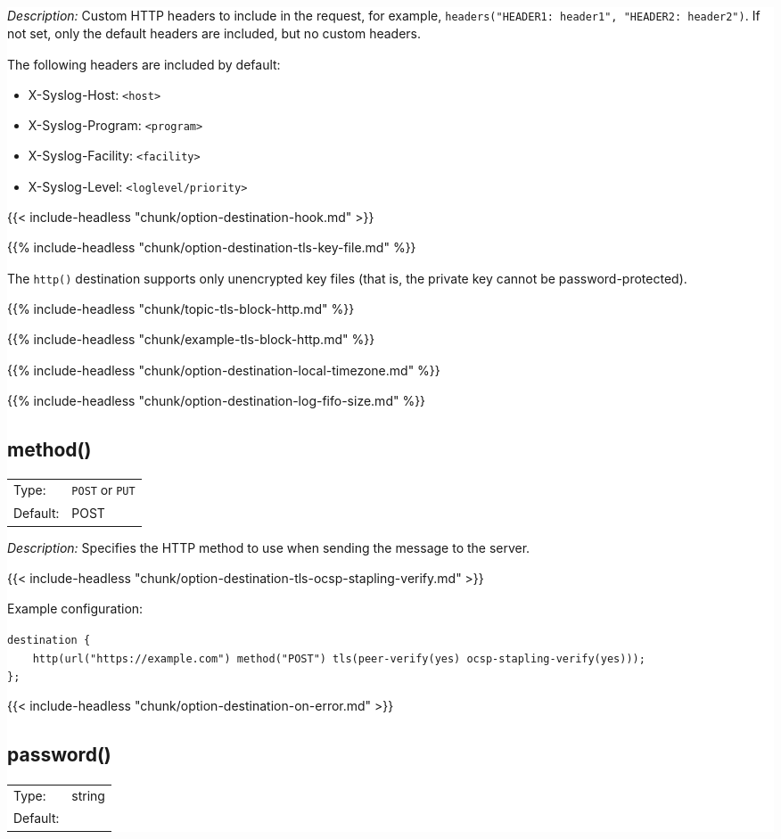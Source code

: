 *Description:* Custom HTTP headers to include in the request, for example, `headers("HEADER1: header1", "HEADER2: header2")`. If not set, only the default headers are included, but no custom headers.

The following headers are included by default:

  - X-Syslog-Host: `<host>`

  - X-Syslog-Program: `<program>`

  - X-Syslog-Facility: `<facility>`

  - X-Syslog-Level: `<loglevel/priority>`


{{< include-headless "chunk/option-destination-hook.md" >}}

{{% include-headless "chunk/option-destination-tls-key-file.md" %}}

The `http()` destination supports only unencrypted key files (that is, the private key cannot be password-protected).

{{% include-headless "chunk/topic-tls-block-http.md" %}}

{{% include-headless "chunk/example-tls-block-http.md" %}}


{{% include-headless "chunk/option-destination-local-timezone.md" %}}

{{% include-headless "chunk/option-destination-log-fifo-size.md" %}}

## method()

|          |            |
| -------- | ---------- |
| Type:    | `POST` or `PUT` |
| Default: | POST       |

*Description:* Specifies the HTTP method to use when sending the message to the server.

{{< include-headless "chunk/option-destination-tls-ocsp-stapling-verify.md" >}}

Example configuration:

```shell
destination {
    http(url("https://example.com") method("POST") tls(peer-verify(yes) ocsp-stapling-verify(yes)));
};
```

{{< include-headless "chunk/option-destination-on-error.md" >}}

## password()

|          |        |
| -------- | ------ |
| Type:    | string |
| Default: |        |
